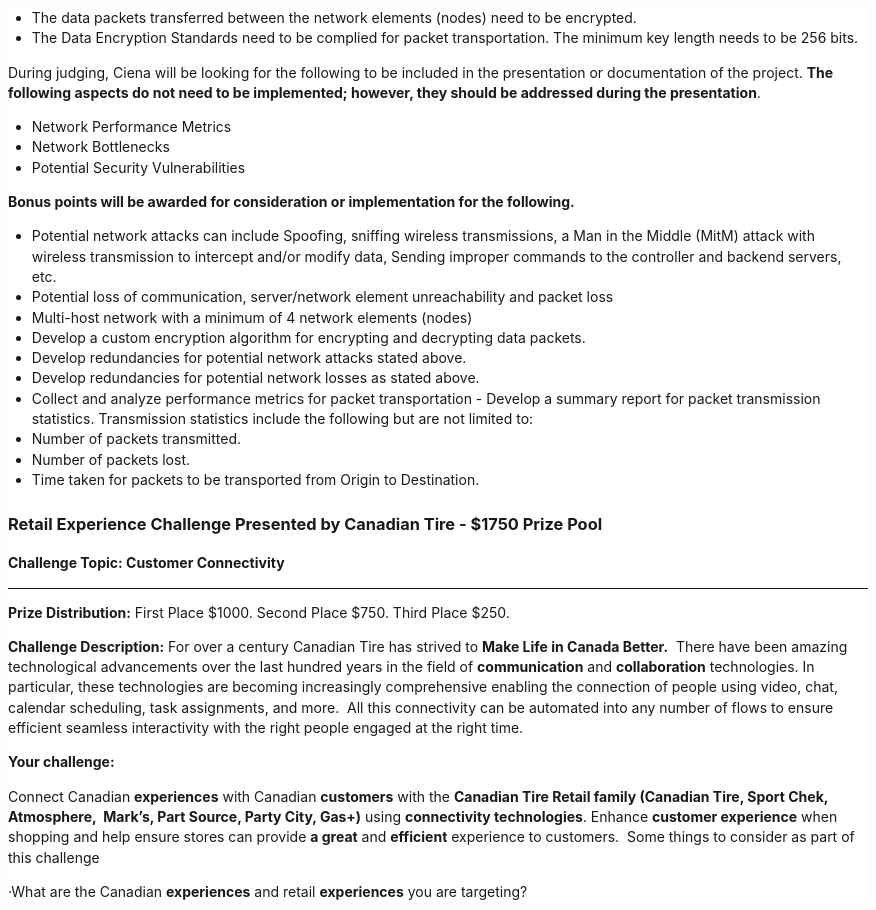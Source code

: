 - The data packets transferred between the network elements (nodes) need to be encrypted.
- The Data Encryption Standards need to be complied for packet transportation. The minimum key length needs to be 256 bits.

During judging, Ciena will be looking for the following to be included in the presentation or documentation of the project. **The following aspects do not need to be implemented; however, they should be addressed during the presentation**.

- Network Performance Metrics
- Network Bottlenecks
- Potential Security Vulnerabilities

**Bonus points will be awarded for consideration or implementation for the following.**

- Potential network attacks can include Spoofing, sniffing wireless transmissions, a Man in the Middle (MitM) attack with wireless transmission to intercept and/or modify data, Sending improper commands to the controller and backend servers, etc.
- Potential loss of communication, server/network element unreachability and packet loss
- Multi-host network with a minimum of 4 network elements (nodes)
- Develop a custom encryption algorithm for encrypting and decrypting data packets.
- Develop redundancies for potential network attacks stated above.
- Develop redundancies for potential network losses as stated above.
- Collect and analyze performance metrics for packet transportation - Develop a summary report for packet transmission statistics. Transmission statistics include the following but are not limited to:
- Number of packets transmitted.
- Number of packets lost.
- Time taken for packets to be transported from Origin to Destination.

### Retail Experience Challenge Presented by Canadian Tire - $1750 Prize Pool

**Challenge Topic: Customer Connectivity**

---

**Prize Distribution:** First Place $1000. Second Place $750. Third Place $250.

**Challenge Description:**
For over a century Canadian Tire has strived to **Make Life in Canada Better.**  There have been amazing technological advancements over the last hundred years in the field of **communication** and **collaboration** technologies. In particular, these technologies are becoming increasingly comprehensive enabling the connection of people using video, chat, calendar scheduling, task assignments, and more.  All this connectivity can be automated into any number of flows to ensure efficient seamless interactivity with the right people engaged at the right time.

**Your challenge:**

Connect Canadian **experiences** with Canadian **customers** with the **Canadian Tire Retail family (Canadian Tire, Sport Chek, Atmosphere,  Mark’s, Part Source, Party City, Gas+)** using **connectivity technologies**. Enhance **customer experience** when shopping and help ensure stores can provide **a great** and **efficient** experience to customers.  Some things to consider as part of this challenge

·What are the Canadian **experiences** and retail **experiences** you are targeting?
